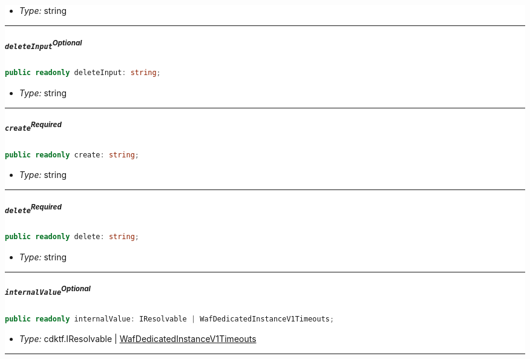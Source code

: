- *Type:* string

---

##### `deleteInput`<sup>Optional</sup> <a name="deleteInput" id="@cdktf/provider-opentelekomcloud.wafDedicatedInstanceV1.WafDedicatedInstanceV1TimeoutsOutputReference.property.deleteInput"></a>

```typescript
public readonly deleteInput: string;
```

- *Type:* string

---

##### `create`<sup>Required</sup> <a name="create" id="@cdktf/provider-opentelekomcloud.wafDedicatedInstanceV1.WafDedicatedInstanceV1TimeoutsOutputReference.property.create"></a>

```typescript
public readonly create: string;
```

- *Type:* string

---

##### `delete`<sup>Required</sup> <a name="delete" id="@cdktf/provider-opentelekomcloud.wafDedicatedInstanceV1.WafDedicatedInstanceV1TimeoutsOutputReference.property.delete"></a>

```typescript
public readonly delete: string;
```

- *Type:* string

---

##### `internalValue`<sup>Optional</sup> <a name="internalValue" id="@cdktf/provider-opentelekomcloud.wafDedicatedInstanceV1.WafDedicatedInstanceV1TimeoutsOutputReference.property.internalValue"></a>

```typescript
public readonly internalValue: IResolvable | WafDedicatedInstanceV1Timeouts;
```

- *Type:* cdktf.IResolvable | <a href="#@cdktf/provider-opentelekomcloud.wafDedicatedInstanceV1.WafDedicatedInstanceV1Timeouts">WafDedicatedInstanceV1Timeouts</a>

---



